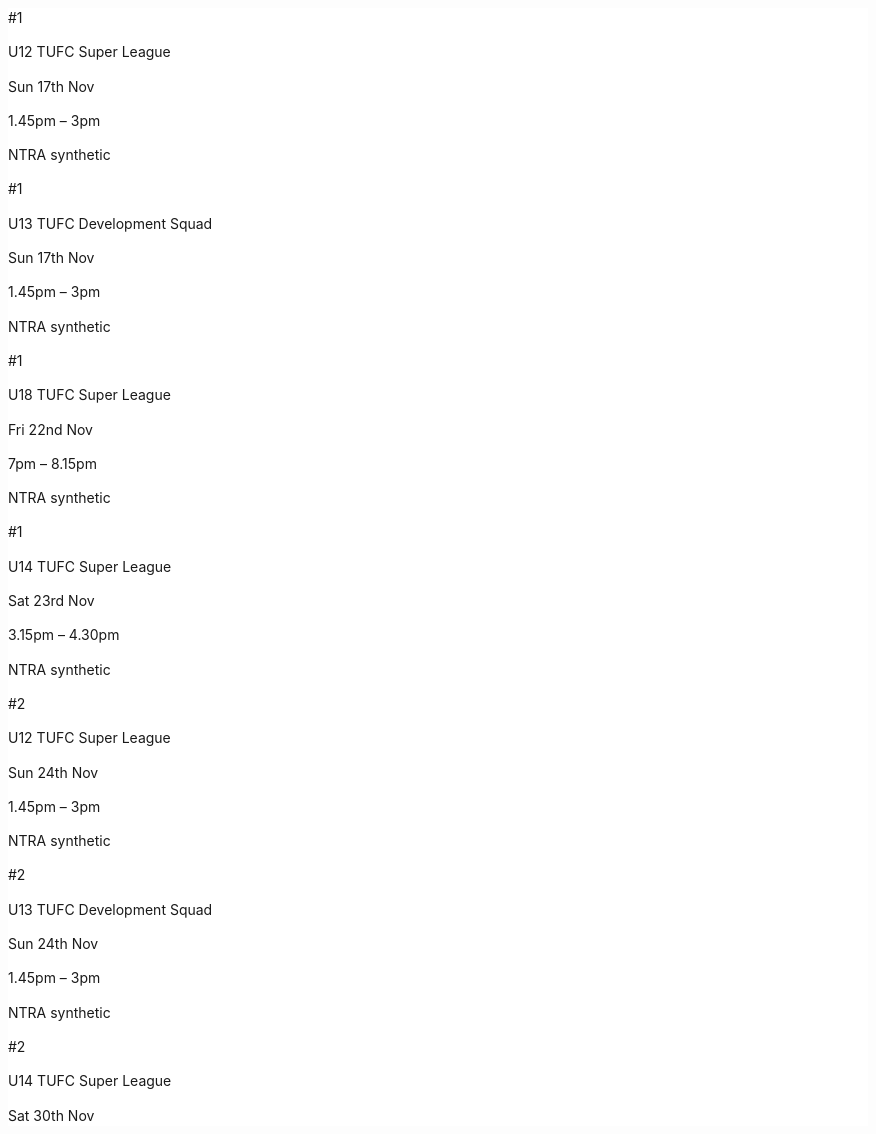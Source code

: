#1

U12 TUFC Super League

Sun 17th Nov

1.45pm – 3pm

NTRA synthetic

#1

U13 TUFC Development Squad

Sun 17th Nov

1.45pm – 3pm

NTRA synthetic

#1

U18 TUFC Super League

Fri 22nd Nov

7pm – 8.15pm

NTRA synthetic

#1

U14 TUFC Super League

Sat 23rd Nov

3.15pm – 4.30pm

NTRA synthetic

#2

U12 TUFC Super League

Sun 24th Nov

1.45pm – 3pm

NTRA synthetic

#2

U13 TUFC Development Squad

Sun 24th Nov

1.45pm – 3pm

NTRA synthetic

#2

U14 TUFC Super League

Sat 30th Nov
